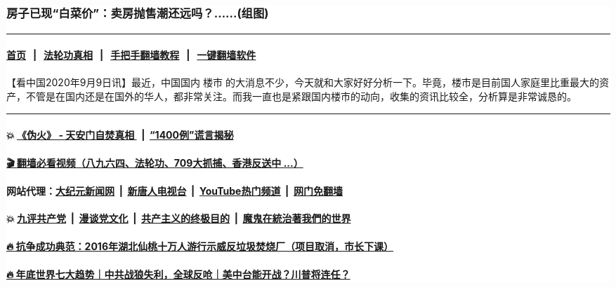 ### 房子已现“白菜价”：卖房抛售潮还远吗？……(组图)
------------------------

#### [首页](https://github.com/gfw-breaker/banned-news3/blob/master/README.md) &nbsp;&nbsp;|&nbsp;&nbsp; [法轮功真相](https://github.com/begood0513/basic/blob/master/README.md)  &nbsp;&nbsp;|&nbsp;&nbsp; [手把手翻墙教程](https://github.com/gfw-breaker/guides/wiki)  &nbsp;&nbsp;|&nbsp;&nbsp; [一键翻墙软件](https://github.com/gfw-breaker/nogfw/blob/master/README.md)  



<div class="article_right" style="fone-color:#000">
 <p>
  【看中国2020年9月9日讯】最近，中国国内
  <span href="https://www.secretchina.com/news/gb/tag/楼市" target="_blank">
   楼市
  </span>
  的大消息不少，今天就和大家好好分析一下。毕竟，楼市是目前国人家庭里比重最大的资产，不管是在国内还是在国外的华人，都非常关注。而我一直也是紧跟国内楼市的动向，收集的资讯比较全，分析算是非常诚恳的。
  <span id="hideid" name="hideid" style="color:red;display:none;">
   <span href="https://www.secretchina.com">
   </span>
  </span>
 </p>
 <div id="txt-mid1-t21-2017">
  

---

#### 💥 [《伪火》 - 天安门自焚真相 ](http://141.164.51.119:10000/videos/blog/weihuo.html)&nbsp; |&nbsp; [“1400例”谎言揭秘  ](http://141.164.51.119:10000/videos/blog/jiexi1400.html)

#### [ 🎬  翻墙必看视频（八九六四、法轮功、709大抓捕、香港反送中 ...）](https://github.com/gfw-breaker/links/blob/master/banned.md)

#### 网站代理：[大纪元新闻网](http://167.172.10.89:10080/gb/) &nbsp;|&nbsp; [新唐人电视台](http://167.172.10.89:8808/gb/)  &nbsp;|&nbsp; [YouTube热门频道](http://158.247.203.241/youtube.html) &nbsp;|&nbsp; [网门免翻墙](http://158.247.203.241:11000/show.aspx?name=ogHome)

#### 💥 [九评共产党](http://141.164.51.119:10000/videos/res/jiuping/)&nbsp; |&nbsp; [漫谈党文化](http://141.164.51.119:10000/videos/res/mtdwh/)&nbsp; |&nbsp; [共产主义的终极目的](http://141.164.51.119:10000/videos/res/zjmd/)&nbsp; |&nbsp; [魔鬼在統治著我們的世界](http://141.164.51.119:10000/videos/res/TheSpecter/)  

#### [ 🔥  抗争成功典范：2016年湖北仙桃十万人游行示威反垃圾焚烧厂（项目取消，市长下课）](http://141.164.51.119:10000/videos/news/xiantao.html)

#### [ 🔥  年底世界七大趋势｜中共战狼失利，全球反呛｜美中台能开战？川普将连任？](http://141.164.51.119:10000/videos/news/tanghao02.html)
